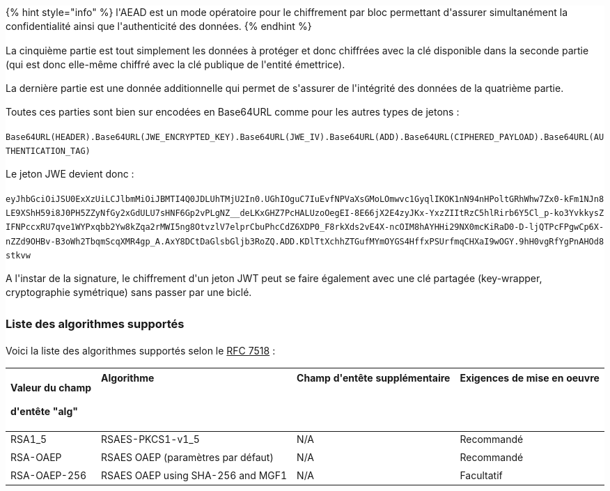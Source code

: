 {% hint style="info" %}
l'AEAD est un mode opératoire pour le chiffrement par bloc permettant d'assurer simultanément la confidentialité ainsi que l'authenticité des données.
{% endhint %}

La cinquième partie est tout simplement les données à protéger et donc chiffrées avec la clé disponible dans la seconde partie \(qui est donc elle-même chiffré avec la clé publique de l'entité émettrice\).

La dernière partie est une donnée additionnelle qui permet de s'assurer de l'intégrité des données de la quatrième partie.

Toutes ces parties sont bien sur encodées en Base64URL comme pour les autres types de jetons :

```text
Base64URL(HEADER).Base64URL(JWE_ENCRYPTED_KEY).Base64URL(JWE_IV).Base64URL(ADD).Base64URL(CIPHERED_PAYLOAD).Base64URL(AUTHENTICATION_TAG)
```

Le jeton JWE devient donc : 

```text
eyJhbGciOiJSU0ExXzUiLCJlbmMiOiJBMTI4Q0JDLUhTMjU2In0.UGhIOguC7IuEvfNPVaXsGMoLOmwvc1GyqlIKOK1nN94nHPoltGRhWhw7Zx0-kFm1NJn8LE9XShH59i8J0PH5ZZyNfGy2xGdULU7sHNF6Gp2vPLgNZ__deLKxGHZ7PcHALUzoOegEI-8E66jX2E4zyJKx-YxzZIItRzC5hlRirb6Y5Cl_p-ko3YvkkysZIFNPccxRU7qve1WYPxqbb2Yw8kZqa2rMWI5ng8OtvzlV7elprCbuPhcCdZ6XDP0_F8rkXds2vE4X-ncOIM8hAYHHi29NX0mcKiRaD0-D-ljQTPcFPgwCp6X-nZZd9OHBv-B3oWh2TbqmScqXMR4gp_A.AxY8DCtDaGlsbGljb3RoZQ.ADD.KDlTtXchhZTGufMYmOYGS4HffxPSUrfmqCHXaI9wOGY.9hH0vgRfYgPnAHOd8stkvw
```

A l'instar de la signature, le chiffrement d'un jeton JWT peut se faire également avec une clé partagée \(key-wrapper, cryptographie symétrique\) sans passer par une biclé.

### Liste des algorithmes supportés

Voici la liste des algorithmes supportés selon le [RFC 7518](https://tools.ietf.org/html/rfc7518#section-4) :

<table>
  <thead>
    <tr>
      <th style="text-align:left">
        <p>Valeur du champ</p>
        <p>d&apos;ent&#xEA;te &quot;alg&quot;</p>
      </th>
      <th style="text-align:left">Algorithme</th>
      <th style="text-align:left">Champ d&apos;ent&#xEA;te suppl&#xE9;mentaire</th>
      <th style="text-align:left">Exigences de mise en oeuvre</th>
    </tr>
  </thead>
  <tbody>
    <tr>
      <td style="text-align:left">RSA1_5</td>
      <td style="text-align:left">RSAES-PKCS1-v1_5</td>
      <td style="text-align:left">N/A</td>
      <td style="text-align:left">Recommand&#xE9;</td>
    </tr>
    <tr>
      <td style="text-align:left">RSA-OAEP</td>
      <td style="text-align:left">RSAES OAEP (param&#xE8;tres par d&#xE9;faut)</td>
      <td style="text-align:left">N/A</td>
      <td style="text-align:left">Recommand&#xE9;</td>
    </tr>
    <tr>
      <td style="text-align:left">RSA-OAEP-256</td>
      <td style="text-align:left">RSAES OAEP using SHA-256 and MGF1</td>
      <td style="text-align:left">N/A</td>
      <td style="text-align:left">Facultatif</td>
    </tr>